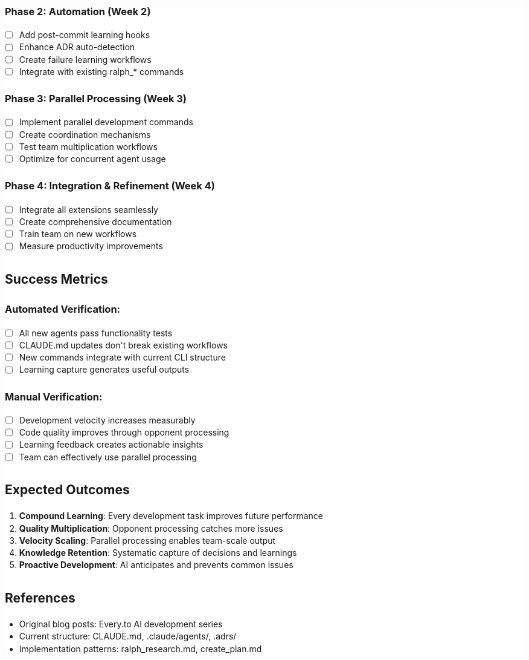 ### Phase 2: Automation (Week 2)  
- [ ] Add post-commit learning hooks
- [ ] Enhance ADR auto-detection
- [ ] Create failure learning workflows
- [ ] Integrate with existing ralph_* commands

### Phase 3: Parallel Processing (Week 3)
- [ ] Implement parallel development commands
- [ ] Create coordination mechanisms
- [ ] Test team multiplication workflows
- [ ] Optimize for concurrent agent usage

### Phase 4: Integration & Refinement (Week 4)
- [ ] Integrate all extensions seamlessly
- [ ] Create comprehensive documentation
- [ ] Train team on new workflows
- [ ] Measure productivity improvements

## Success Metrics

### Automated Verification:
- [ ] All new agents pass functionality tests
- [ ] CLAUDE.md updates don't break existing workflows
- [ ] New commands integrate with current CLI structure
- [ ] Learning capture generates useful outputs

### Manual Verification:
- [ ] Development velocity increases measurably
- [ ] Code quality improves through opponent processing
- [ ] Learning feedback creates actionable insights
- [ ] Team can effectively use parallel processing

## Expected Outcomes

1. **Compound Learning**: Every development task improves future performance
2. **Quality Multiplication**: Opponent processing catches more issues
3. **Velocity Scaling**: Parallel processing enables team-scale output
4. **Knowledge Retention**: Systematic capture of decisions and learnings
5. **Proactive Development**: AI anticipates and prevents common issues

## References
- Original blog posts: Every.to AI development series
- Current structure: CLAUDE.md, .claude/agents/, .adrs/
- Implementation patterns: ralph_research.md, create_plan.md